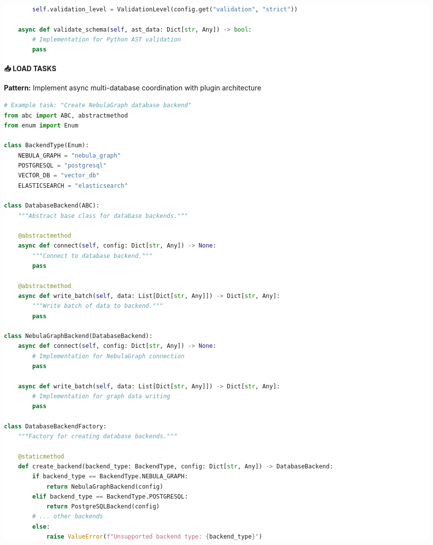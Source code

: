 ```python
        self.validation_level = ValidationLevel(config.get("validation", "strict"))
    
    async def validate_schema(self, ast_data: Dict[str, Any]) -> bool:
        # Implementation for Python AST validation
        pass
```

#### 📥 LOAD TASKS
**Pattern:** Implement async multi-database coordination with plugin architecture
```python
# Example task: "Create NebulaGraph database backend"
from abc import ABC, abstractmethod
from enum import Enum

class BackendType(Enum):
    NEBULA_GRAPH = "nebula_graph"
    POSTGRESQL = "postgresql"
    VECTOR_DB = "vector_db"
    ELASTICSEARCH = "elasticsearch"

class DatabaseBackend(ABC):
    """Abstract base class for database backends."""
    
    @abstractmethod
    async def connect(self, config: Dict[str, Any]) -> None:
        """Connect to database backend."""
        pass
    
    @abstractmethod
    async def write_batch(self, data: List[Dict[str, Any]]) -> Dict[str, Any]:
        """Write batch of data to backend."""
        pass

class NebulaGraphBackend(DatabaseBackend):
    async def connect(self, config: Dict[str, Any]) -> None:
        # Implementation for NebulaGraph connection
        pass
    
    async def write_batch(self, data: List[Dict[str, Any]]) -> Dict[str, Any]:
        # Implementation for graph data writing
        pass

class DatabaseBackendFactory:
    """Factory for creating database backends."""
    
    @staticmethod
    def create_backend(backend_type: BackendType, config: Dict[str, Any]) -> DatabaseBackend:
        if backend_type == BackendType.NEBULA_GRAPH:
            return NebulaGraphBackend(config)
        elif backend_type == BackendType.POSTGRESQL:
            return PostgreSQLBackend(config)
        # ... other backends
        else:
            raise ValueError(f"Unsupported backend type: {backend_type}")
```
